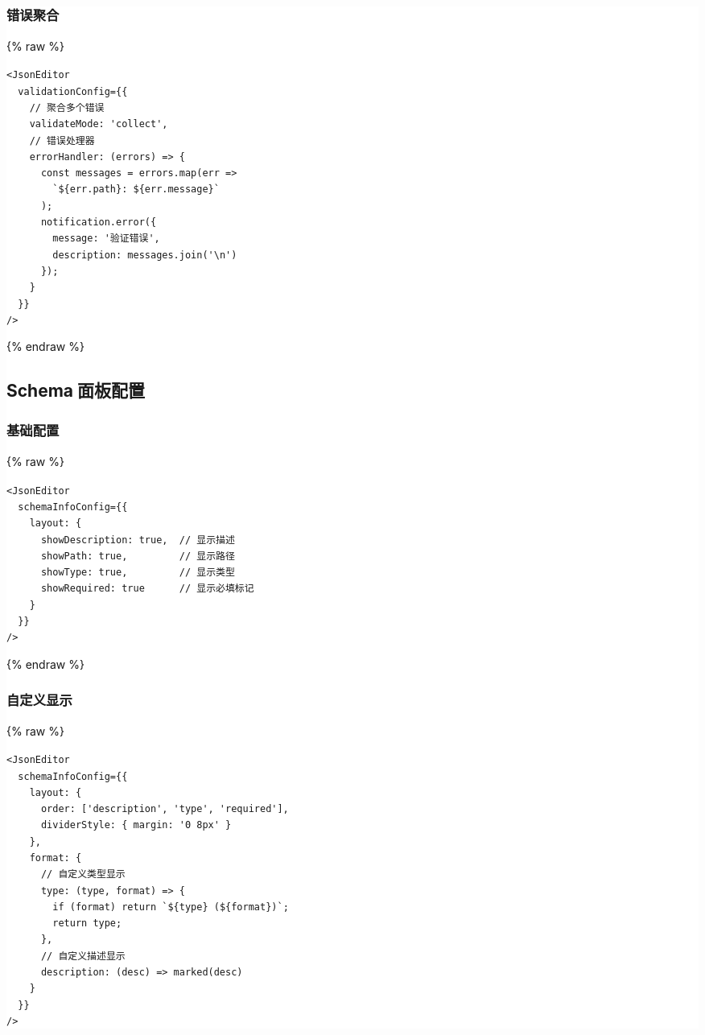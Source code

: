 ### 错误聚合

{% raw %}
```tsx
<JsonEditor
  validationConfig={{
    // 聚合多个错误
    validateMode: 'collect',
    // 错误处理器
    errorHandler: (errors) => {
      const messages = errors.map(err => 
        `${err.path}: ${err.message}`
      );
      notification.error({
        message: '验证错误',
        description: messages.join('\n')
      });
    }
  }}
/>
```
{% endraw %}

## Schema 面板配置

### 基础配置

{% raw %}
```tsx
<JsonEditor
  schemaInfoConfig={{
    layout: {
      showDescription: true,  // 显示描述
      showPath: true,         // 显示路径
      showType: true,         // 显示类型
      showRequired: true      // 显示必填标记
    }
  }}
/>
```
{% endraw %}

### 自定义显示

{% raw %}
```tsx
<JsonEditor
  schemaInfoConfig={{
    layout: {
      order: ['description', 'type', 'required'],
      dividerStyle: { margin: '0 8px' }
    },
    format: {
      // 自定义类型显示
      type: (type, format) => {
        if (format) return `${type} (${format})`;
        return type;
      },
      // 自定义描述显示
      description: (desc) => marked(desc)
    }
  }}
/>
```
